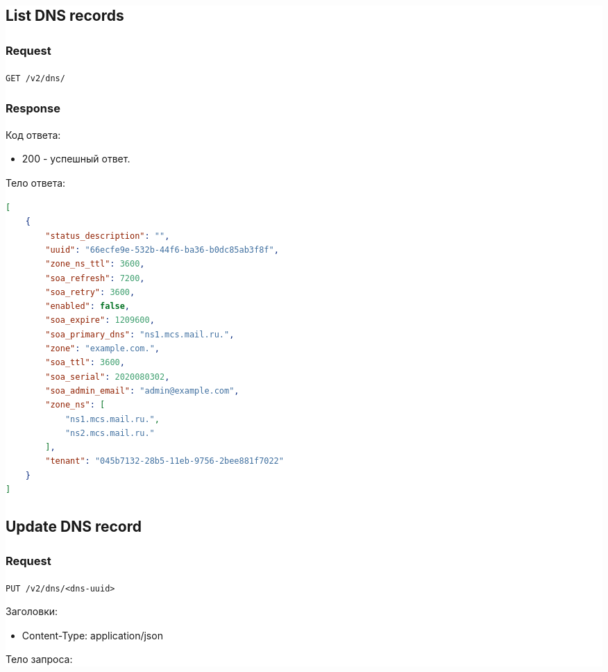 ## List DNS records

### Request

```
GET /v2/dns/
```

### Response

Код ответа:

- 200 - успешный ответ.

Тело ответа:

``` json
[
    {
        "status_description": "",
        "uuid": "66ecfe9e-532b-44f6-ba36-b0dc85ab3f8f",
        "zone_ns_ttl": 3600,
        "soa_refresh": 7200,
        "soa_retry": 3600,
        "enabled": false,
        "soa_expire": 1209600,
        "soa_primary_dns": "ns1.mcs.mail.ru.",
        "zone": "example.com.",
        "soa_ttl": 3600,
        "soa_serial": 2020080302,
        "soa_admin_email": "admin@example.com",
        "zone_ns": [
            "ns1.mcs.mail.ru.",
            "ns2.mcs.mail.ru."
        ],
        "tenant": "045b7132-28b5-11eb-9756-2bee881f7022"
    }
]
```

## Update DNS record

### Request

```
PUT /v2/dns/<dns-uuid>
```

Заголовки:

- Content-Type: application/json

Тело запроса:
